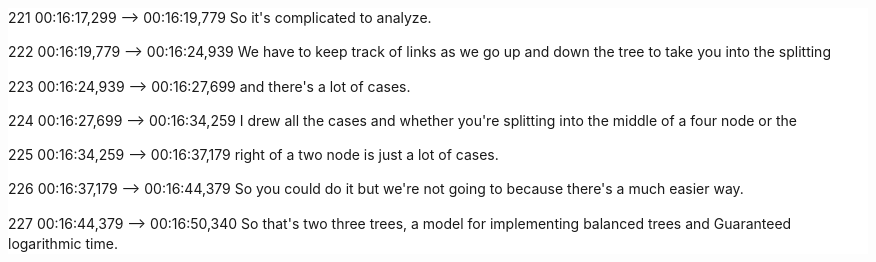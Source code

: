 221
00:16:17,299 --> 00:16:19,779
So it's complicated to analyze.

222
00:16:19,779 --> 00:16:24,939
We have to keep track of links as we go up and down the tree to take you into the splitting

223
00:16:24,939 --> 00:16:27,699
and there's a lot of cases.

224
00:16:27,699 --> 00:16:34,259
I drew all the cases and whether you're splitting into the middle of a four node or the

225
00:16:34,259 --> 00:16:37,179
right of a two node is just a lot of cases.

226
00:16:37,179 --> 00:16:44,379
So you could do it but we're not going to because there's a much easier way.

227
00:16:44,379 --> 00:16:50,340
So that's two three trees, a model for implementing balanced trees and Guaranteed logarithmic time.

